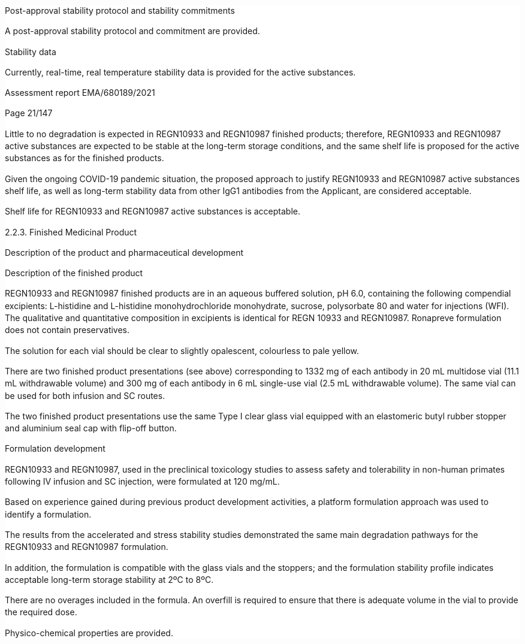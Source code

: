 Post-approval stability protocol and stability commitments

A post-approval stability protocol and commitment are provided.

Stability data

Currently, real-time, real temperature stability data is provided for the active substances.

Assessment report EMA/680189/2021

Page 21/147

Little to no degradation is expected in REGN10933 and REGN10987 finished products; therefore, REGN10933 and REGN10987 active substances are expected to be stable at the long-term storage conditions, and the same shelf life is proposed for the active substances as for the finished products.

Given the ongoing COVID-19 pandemic situation, the proposed approach to justify REGN10933 and REGN10987 active substances shelf life, as well as long-term stability data from other IgG1 antibodies from the Applicant, are considered acceptable.

Shelf life for REGN10933 and REGN10987 active substances is acceptable.

2.2.3. Finished Medicinal Product

Description of the product and pharmaceutical development

Description of the finished product

REGN10933 and REGN10987 finished products are in an aqueous buffered solution, pH 6.0, containing the following compendial excipients: L-histidine and L-histidine monohydrochloride monohydrate, sucrose, polysorbate 80 and water for injections (WFI). The qualitative and quantitative composition in excipients is identical for REGN 10933 and REGN10987. Ronapreve formulation does not contain preservatives.

The solution for each vial should be clear to slightly opalescent, colourless to pale yellow.

There are two finished product presentations (see above) corresponding to 1332 mg of each antibody in 20 mL multidose vial (11.1 mL withdrawable volume) and 300 mg of each antibody in 6 mL single-use vial (2.5 mL withdrawable volume). The same vial can be used for both infusion and SC routes.

The two finished product presentations use the same Type I clear glass vial equipped with an elastomeric butyl rubber stopper and aluminium seal cap with flip-off button.

Formulation development

REGN10933 and REGN10987, used in the preclinical toxicology studies to assess safety and tolerability in non-human primates following IV infusion and SC injection, were formulated at 120 mg/mL.

Based on experience gained during previous product development activities, a platform formulation approach was used to identify a formulation.

The results from the accelerated and stress stability studies demonstrated the same main degradation pathways for the REGN10933 and REGN10987 formulation.

In addition, the formulation is compatible with the glass vials and the stoppers; and the formulation stability profile indicates acceptable long-term storage stability at 2ºC to 8ºC.

There are no overages included in the formula. An overfill is required to ensure that there is adequate volume in the vial to provide the required dose.

Physico-chemical properties are provided.
